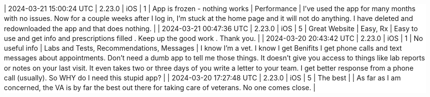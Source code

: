 | 2024-03-21 15:00:24 UTC   | 2.23.0  | iOS     | 1      | App is frozen - nothing works                                                        | Performance                                                       | I’ve used the app for many months with no issues. Now for a couple weeks after I log in, I’m stuck at the home page and it will not do anything. I have deleted and redownloaded the app and that does nothing.                                                                                                                                                                                                                                                                                                                                                                                                                                                                                                                                                                                                                                                                                                                                                                                                                                                                                                    |
| 2024-03-21 00:47:36 UTC   | 2.23.0  | iOS     | 5      | Great Website                                                                        | Easy, Rx                                                          | Easy to use and get info and prescriptions filled . Keep up the good work . Thank you.                                                                                                                                                                                                                                                                                                                                                                                                                                                                                                                                                                                                                                                                                                                                                                                                                                                                                                                                                                                                                             |
| 2024-03-20 20:43:42 UTC   | 2.23.0  | iOS     | 1      | No useful info                                                                       | Labs and Tests, Recommendations, Messages                         | I know I’m a vet. I know I get Benifits I get phone calls and text messages about appointments. Don’t need a dumb app to tell me those things. It doesn’t give you access to things like lab reports or notes on your last visit. It even takes two or three days of you write a letter to your team. I get better response from a phone call (usually). So WHY do I need this stupid app?                                                                                                                                                                                                                                                                                                                                                                                                                                                                                                                                                                                                                                                                                                                         |
| 2024-03-20 17:27:48 UTC   | 2.23.0  | iOS     | 5      | The best                                                                             |                                                                   | As far as I am concerned, the VA is by far the best out there for taking care of veterans. No one comes close.                                                                                                                                                                                                                                                                                                                                                                                                                                                                                                                                                                                                                                                                                                                                                                                                                                                                                                                                                                                                     |